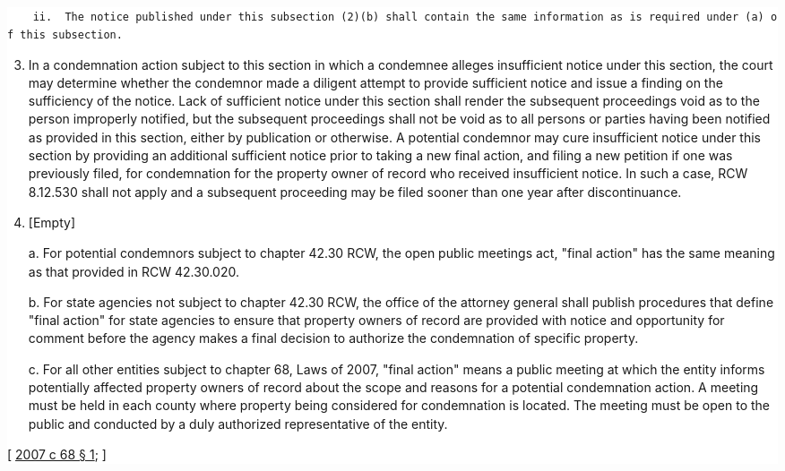         ii.  The notice published under this subsection (2)(b) shall contain the same information as is required under (a) of this subsection.

3. In a condemnation action subject to this section in which a condemnee alleges insufficient notice under this section, the court may determine whether the condemnor made a diligent attempt to provide sufficient notice and issue a finding on the sufficiency of the notice. Lack of sufficient notice under this section shall render the subsequent proceedings void as to the person improperly notified, but the subsequent proceedings shall not be void as to all persons or parties having been notified as provided in this section, either by publication or otherwise. A potential condemnor may cure insufficient notice under this section by providing an additional sufficient notice prior to taking a new final action, and filing a new petition if one was previously filed, for condemnation for the property owner of record who received insufficient notice. In such a case, RCW 8.12.530 shall not apply and a subsequent proceeding may be filed sooner than one year after discontinuance.

4. [Empty]

    a.  For potential condemnors subject to chapter 42.30 RCW, the open public meetings act, "final action" has the same meaning as that provided in RCW 42.30.020.

    b.  For state agencies not subject to chapter 42.30 RCW, the office of the attorney general shall publish procedures that define "final action" for state agencies to ensure that property owners of record are provided with notice and opportunity for comment before the agency makes a final decision to authorize the condemnation of specific property.

    c.  For all other entities subject to chapter 68, Laws of 2007, "final action" means a public meeting at which the entity informs potentially affected property owners of record about the scope and reasons for a potential condemnation action. A meeting must be held in each county where property being considered for condemnation is located. The meeting must be open to the public and conducted by a duly authorized representative of the entity.

\[ [2007 c 68 § 1](http://lawfilesext.leg.wa.gov/biennium/2007-08/Pdf/Bills/Session%20Laws/House/1458-S.SL.pdf?cite=2007%20c%2068%20§%201); \]

